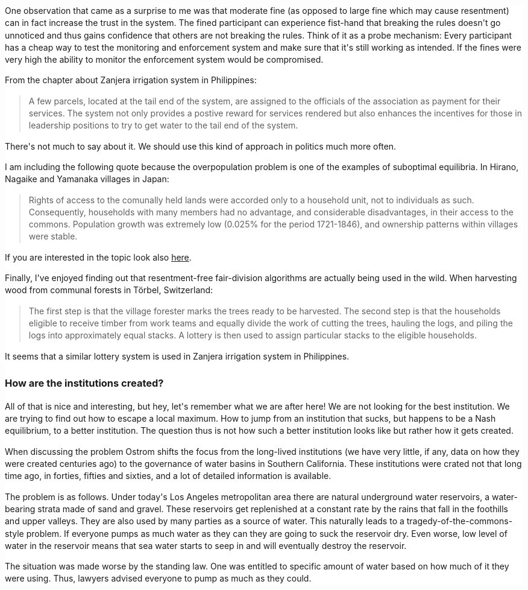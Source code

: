 One observation that came as a surprise to me was that moderate fine (as opposed to large fine which may cause resentment) can in fact increase the trust in the system. The fined participant can experience fist-hand that breaking the rules doesn't go unnoticed and thus gains confidence that others are not breaking the rules. Think of it as a probe mechanism: Every participant has a cheap way to test the monitoring and enforcement system and make sure that it's still working as intended. If the fines were very high the ability to monitor the enforcement system would be compromised.

From the chapter about Zanjera irrigation system in Philippines:

> A few parcels, located at the tail end of the system, are assigned to the officials of the association as payment for their services. The system not only provides a postive reward for services rendered but also enhances the incentives for those in leadership positions to try to get water to the tail end of the system.

There's not much to say about it. We should use this kind of approach in politics much more often.

I am including the following quote because the overpopulation problem is one of the examples of suboptimal equilibria. In Hirano, Nagaike and Yamanaka villages in Japan:

> Rights of access to the comunally held lands were accorded only to a household unit, not to individuals as such. Consequently, households with many members had no advantage, and considerable disadvantages, in their access to the commons. Population growth was extremely low (0.025% for the period 1721-1846), and ownership patterns within villages were stable.

If you are interested in the topic look also [here](http://250bpm.com/blog:113).

Finally, I've enjoyed finding out that resentment-free fair-division algorithms are actually being used in the wild. When harvesting wood from communal forests in Törbel, Switzerland:

> The first step is that the village forester marks the trees ready to be harvested. The second step is that the households eligible to receive timber from work teams and equally divide the work of cutting the trees, hauling the logs, and piling the logs into approximately equal stacks. A lottery is then used to assign particular stacks to the eligible households.

It seems that a similar lottery system is used in Zanjera irrigation system in Philippines.

### How are the institutions created?

All of that is nice and interesting, but hey, let's remember what we are after here! We are not looking for the best institution. We are trying to find out how to escape a local maximum. How to jump from an institution that sucks, but happens to be a Nash equilibrium, to a better institution. The question thus is not how such a better institution looks like but rather how it gets created.

When discussing the problem Ostrom shifts the focus from the long-lived institutions (we have very little, if any, data on how they were created centuries ago) to the governance of water basins in Southern California. These institutions were crated not that long time ago, in forties, fifties and sixties, and a lot of detailed information is available.

The problem is as follows. Under today's Los Angeles metropolitan area there are natural underground water reservoirs, a water-bearing strata made of sand and gravel. These reservoirs get replenished at a constant rate by the rains that fall in the foothills and upper valleys. They are also used by many parties as a source of water. This naturally leads to a tragedy-of-the-commons-style problem. If everyone pumps as much water as they can they are going to suck the reservoir dry. Even worse, low level of water in the reservoir means that sea water starts to seep in and will eventually destroy the reservoir.

The situation was made worse by the standing law. One was entitled to specific amount of water based on how much of it they were using. Thus, lawyers advised everyone to pump as much as they could.
